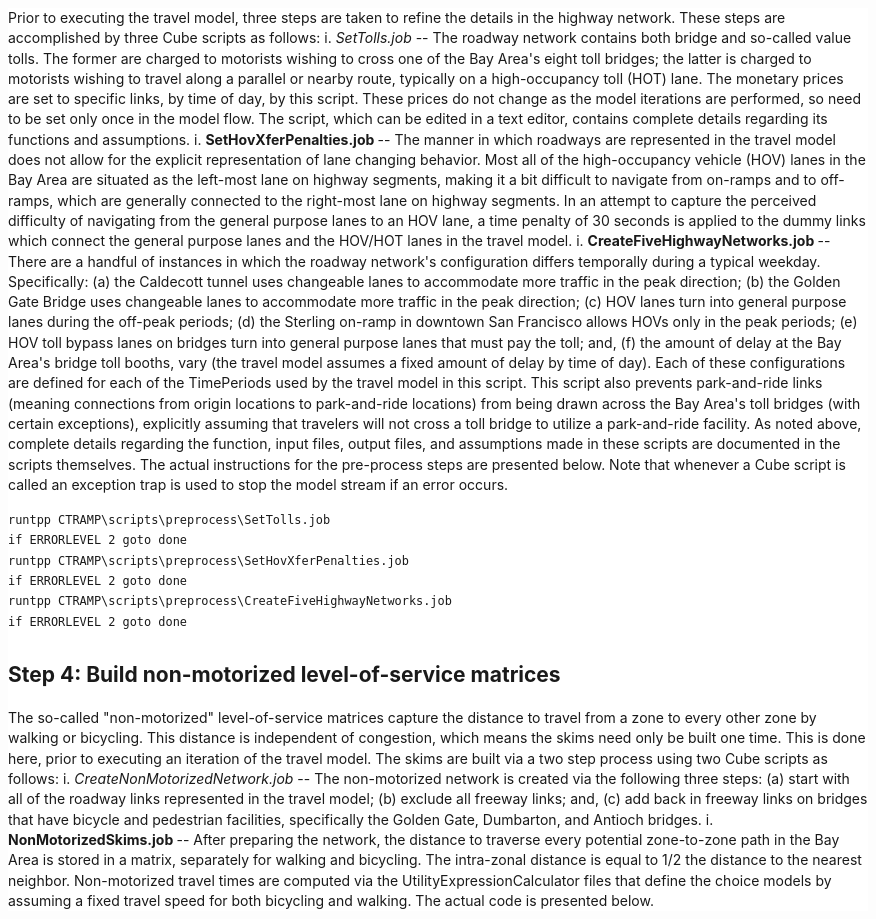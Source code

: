 Prior to executing the travel model, three steps are taken to refine the details in the highway network. These steps are accomplished by three Cube scripts as follows:
   i. *SetTolls.job* -- The roadway network contains both bridge and so-called value tolls. The former are charged to motorists wishing to cross one of the Bay Area's eight toll bridges; the latter is charged to motorists wishing to travel along a parallel or nearby route, typically on a high-occupancy toll (HOT) lane. The monetary prices are set to specific links, by time of day, by this script. These prices do not change as the model iterations are performed, so need to be set only once in the model flow. The script, which can be edited in a text editor, contains complete details regarding its functions and assumptions.
   i. <strong>SetHovXferPenalties.job </strong>-- The manner in which roadways are represented in the travel model does not allow for the explicit representation of lane changing behavior. Most all of the high-occupancy vehicle (HOV) lanes in the Bay Area are situated as the left-most lane on highway segments, making it a bit difficult to navigate from on-ramps and to off-ramps, which are generally connected to the right-most lane on highway segments. In an attempt to capture the perceived difficulty of navigating from the general purpose lanes to an HOV lane, a time penalty of 30 seconds is applied to the dummy links which connect the general purpose lanes and the HOV/HOT lanes in the travel model.
   i. <strong>CreateFiveHighwayNetworks.job </strong>-- There are a handful of instances in which the roadway network's configuration differs temporally during a typical weekday. Specifically: (a) the Caldecott tunnel uses changeable lanes to accommodate more traffic in the peak direction; (b) the Golden Gate Bridge uses changeable lanes to accommodate more traffic in the peak direction; (c) HOV lanes turn into general purpose lanes during the off-peak periods; (d) the Sterling on-ramp in downtown San Francisco allows HOVs only in the peak periods; (e) HOV toll bypass lanes on bridges turn into general purpose lanes that must pay the toll; and, (f) the amount of delay at the Bay Area's bridge toll booths, vary (the travel model assumes a fixed amount of delay by time of day). Each of these configurations are defined for each of the TimePeriods used by the travel model in this script. This script also prevents park-and-ride links (meaning connections from origin locations to park-and-ride locations) from being drawn across the Bay Area's toll bridges (with certain exceptions), explicitly assuming that travelers will not cross a toll bridge to utilize a park-and-ride facility.
As noted above, complete details regarding the function, input files, output files, and assumptions made in these scripts are documented in the scripts themselves. The actual instructions for the pre-process steps are presented below. Note that whenever a Cube script is called an exception trap is used to stop the model stream if an error occurs.

```
runtpp CTRAMP\scripts\preprocess\SetTolls.job
if ERRORLEVEL 2 goto done
runtpp CTRAMP\scripts\preprocess\SetHovXferPenalties.job
if ERRORLEVEL 2 goto done
runtpp CTRAMP\scripts\preprocess\CreateFiveHighwayNetworks.job
if ERRORLEVEL 2 goto done
```

## Step 4: Build non-motorized level-of-service matrices

The so-called "non-motorized" level-of-service matrices capture the distance to travel from a zone to every other zone by walking or bicycling. This distance is independent of congestion, which means the skims need only be built one time. This is done here, prior to executing an iteration of the travel model. The skims are built via a two step process using two Cube scripts as follows:
   i. *CreateNonMotorizedNetwork.job* -- The non-motorized network is created via the following three steps: (a) start with all of the roadway links represented in the travel model; (b) exclude all freeway links; and, (c) add back in freeway links on bridges that have bicycle and pedestrian facilities, specifically the Golden Gate, Dumbarton, and Antioch bridges.
   i. <strong>NonMotorizedSkims.job </strong>-- After preparing the network, the distance to traverse every potential zone-to-zone path in the Bay Area is stored in a matrix, separately for walking and bicycling. The intra-zonal distance is equal to 1/2 the distance to the nearest neighbor. Non-motorized travel times are computed via the UtilityExpressionCalculator files that define the choice models by assuming a fixed travel speed for both bicycling and walking.
The actual code is presented below.
